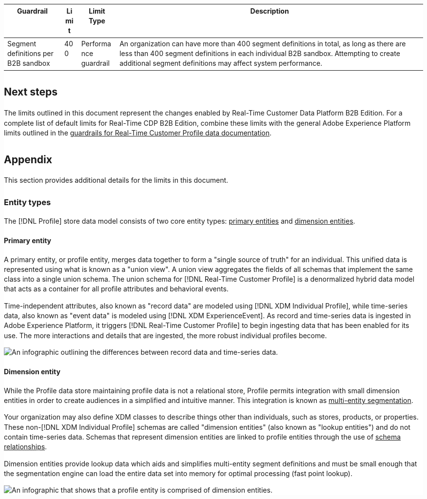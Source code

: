 | Guardrail | Limit | Limit Type | Description |
| --------- | ----- | ---------- | ----------- |
| Segment definitions per B2B sandbox | 400 | Performance guardrail | An organization can have more than 400 segment definitions in total, as long as there are less than 400 segment definitions in each individual B2B sandbox. Attempting to create additional segment definitions may affect system performance. |

## Next steps

The limits outlined in this document represent the changes enabled by Real-Time Customer Data Platform B2B Edition. For a complete list of default limits for Real-Time CDP B2B Edition, combine these limits with the general Adobe Experience Platform limits outlined in the [guardrails for Real-Time Customer Profile data documentation](../profile/guardrails.md).

## Appendix

This section provides additional details for the limits in this document.

### Entity types

The [!DNL Profile] store data model consists of two core entity types: [primary entities](#primary-entity) and [dimension entities](#dimension-entity).

#### Primary entity

A primary entity, or profile entity, merges data together to form a "single source of truth" for an individual. This unified data is represented using what is known as a "union view". A union view aggregates the fields of all schemas that implement the same class into a single union schema. The union schema for [!DNL Real-Time Customer Profile] is a denormalized hybrid data model that acts as a container for all profile attributes and behavioral events. 

Time-independent attributes, also known as "record data" are modeled using [!DNL XDM Individual Profile], while time-series data, also known as "event data" is modeled using [!DNL XDM ExperienceEvent]. As record and time-series data is ingested in Adobe Experience Platform, it triggers [!DNL Real-Time Customer Profile] to begin ingesting data that has been enabled for its use. The more interactions and details that are ingested, the more robust individual profiles become.

![An infographic outlining the differences between record data and time-series data.](../profile/images/guardrails/profile-entity.png) 

#### Dimension entity

While the Profile data store maintaining profile data is not a relational store, Profile permits integration with small dimension entities in order to create audiences in a simplified and intuitive manner. This integration is known as [multi-entity segmentation](../segmentation/tutorials/multi-entity-segmentation.md).

Your organization may also define XDM classes to describe things other than individuals, such as stores, products, or properties. These non-[!DNL XDM Individual Profile] schemas are called "dimension entities" (also known as "lookup entities") and do not contain time-series data. Schemas that represent dimension entities are linked to profile entities through the use of [schema relationships](../xdm/tutorials/relationship-ui.md).

Dimension entities provide lookup data which aids and simplifies multi-entity segment definitions and must be small enough that the segmentation engine can load the entire data set into memory for optimal processing (fast point lookup).

![An infographic that shows that a profile entity is comprised of dimension entities.](../profile/images/guardrails/profile-and-dimension-entities.png)
